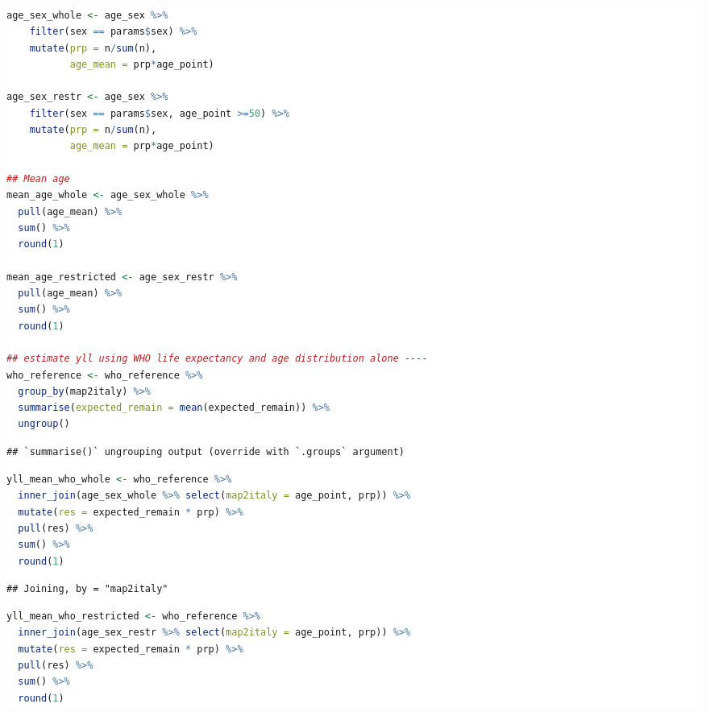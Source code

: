 ``` r
age_sex_whole <- age_sex %>% 
    filter(sex == params$sex) %>% 
    mutate(prp = n/sum(n), 
           age_mean = prp*age_point)

age_sex_restr <- age_sex %>% 
    filter(sex == params$sex, age_point >=50) %>% 
    mutate(prp = n/sum(n), 
           age_mean = prp*age_point)

## Mean age
mean_age_whole <- age_sex_whole %>% 
  pull(age_mean) %>% 
  sum() %>% 
  round(1)

mean_age_restricted <- age_sex_restr %>% 
  pull(age_mean) %>% 
  sum() %>% 
  round(1)

## estimate yll using WHO life expectancy and age distribution alone ----
who_reference <- who_reference %>% 
  group_by(map2italy) %>% 
  summarise(expected_remain = mean(expected_remain)) %>% 
  ungroup() 
```

    ## `summarise()` ungrouping output (override with `.groups` argument)

``` r
yll_mean_who_whole <- who_reference %>% 
  inner_join(age_sex_whole %>% select(map2italy = age_point, prp)) %>% 
  mutate(res = expected_remain * prp) %>% 
  pull(res) %>% 
  sum() %>% 
  round(1)
```

    ## Joining, by = "map2italy"

``` r
yll_mean_who_restricted <- who_reference %>% 
  inner_join(age_sex_restr %>% select(map2italy = age_point, prp)) %>% 
  mutate(res = expected_remain * prp) %>% 
  pull(res) %>% 
  sum() %>% 
  round(1)
```
